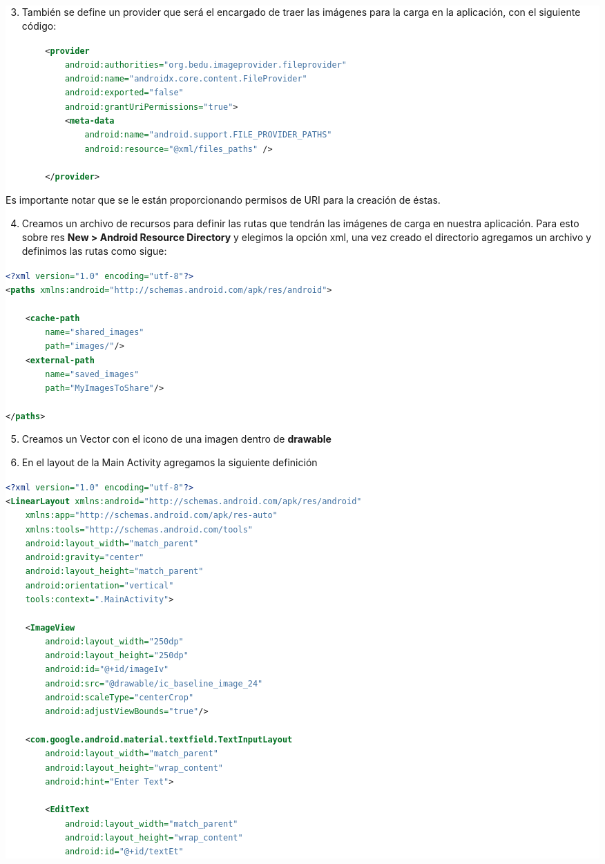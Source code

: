 3. También se define un provider que será el encargado de traer las imágenes para la carga en la aplicación, con el siguiente código:

```xml
        <provider
            android:authorities="org.bedu.imageprovider.fileprovider"
            android:name="androidx.core.content.FileProvider"
            android:exported="false"
            android:grantUriPermissions="true">
            <meta-data
                android:name="android.support.FILE_PROVIDER_PATHS"
                android:resource="@xml/files_paths" />

        </provider>
```

Es importante notar que se le están proporcionando permisos de URI para la creación de éstas.

4. Creamos un archivo de recursos para definir las rutas que tendrán las imágenes de carga en nuestra aplicación. Para esto sobre res **New > Android Resource Directory** y elegimos la opción xml, una vez creado el directorio agregamos un archivo y definimos las rutas como sigue:

```xml
<?xml version="1.0" encoding="utf-8"?>
<paths xmlns:android="http://schemas.android.com/apk/res/android">

    <cache-path
        name="shared_images"
        path="images/"/>
    <external-path
        name="saved_images"
        path="MyImagesToShare"/>

</paths>
```

5. Creamos un Vector con el icono de una imagen dentro de **drawable**

6. En el layout de la Main Activity agregamos la siguiente definición

```xml
<?xml version="1.0" encoding="utf-8"?>
<LinearLayout xmlns:android="http://schemas.android.com/apk/res/android"
    xmlns:app="http://schemas.android.com/apk/res-auto"
    xmlns:tools="http://schemas.android.com/tools"
    android:layout_width="match_parent"
    android:gravity="center"
    android:layout_height="match_parent"
    android:orientation="vertical"
    tools:context=".MainActivity">

    <ImageView
        android:layout_width="250dp"
        android:layout_height="250dp"
        android:id="@+id/imageIv"
        android:src="@drawable/ic_baseline_image_24"
        android:scaleType="centerCrop"
        android:adjustViewBounds="true"/>

    <com.google.android.material.textfield.TextInputLayout
        android:layout_width="match_parent"
        android:layout_height="wrap_content"
        android:hint="Enter Text">

        <EditText
            android:layout_width="match_parent"
            android:layout_height="wrap_content"
            android:id="@+id/textEt"
```